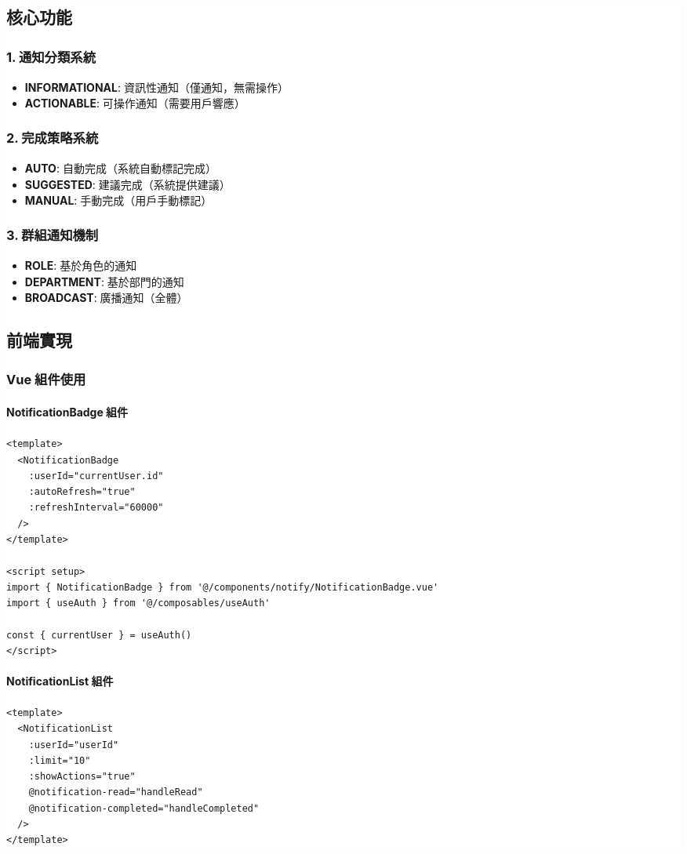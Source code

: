 ## 核心功能

### 1. 通知分類系統
- **INFORMATIONAL**: 資訊性通知（僅通知，無需操作）
- **ACTIONABLE**: 可操作通知（需要用戶響應）

### 2. 完成策略系統
- **AUTO**: 自動完成（系統自動標記完成）
- **SUGGESTED**: 建議完成（系統提供建議）
- **MANUAL**: 手動完成（用戶手動標記）

### 3. 群組通知機制
- **ROLE**: 基於角色的通知
- **DEPARTMENT**: 基於部門的通知
- **BROADCAST**: 廣播通知（全體）

## 前端實現

### Vue 組件使用

#### NotificationBadge 組件
```vue
<template>
  <NotificationBadge
    :userId="currentUser.id"
    :autoRefresh="true"
    :refreshInterval="60000"
  />
</template>

<script setup>
import { NotificationBadge } from '@/components/notify/NotificationBadge.vue'
import { useAuth } from '@/composables/useAuth'

const { currentUser } = useAuth()
</script>
```

#### NotificationList 組件
```vue
<template>
  <NotificationList
    :userId="userId"
    :limit="10"
    :showActions="true"
    @notification-read="handleRead"
    @notification-completed="handleCompleted"
  />
</template>
```
